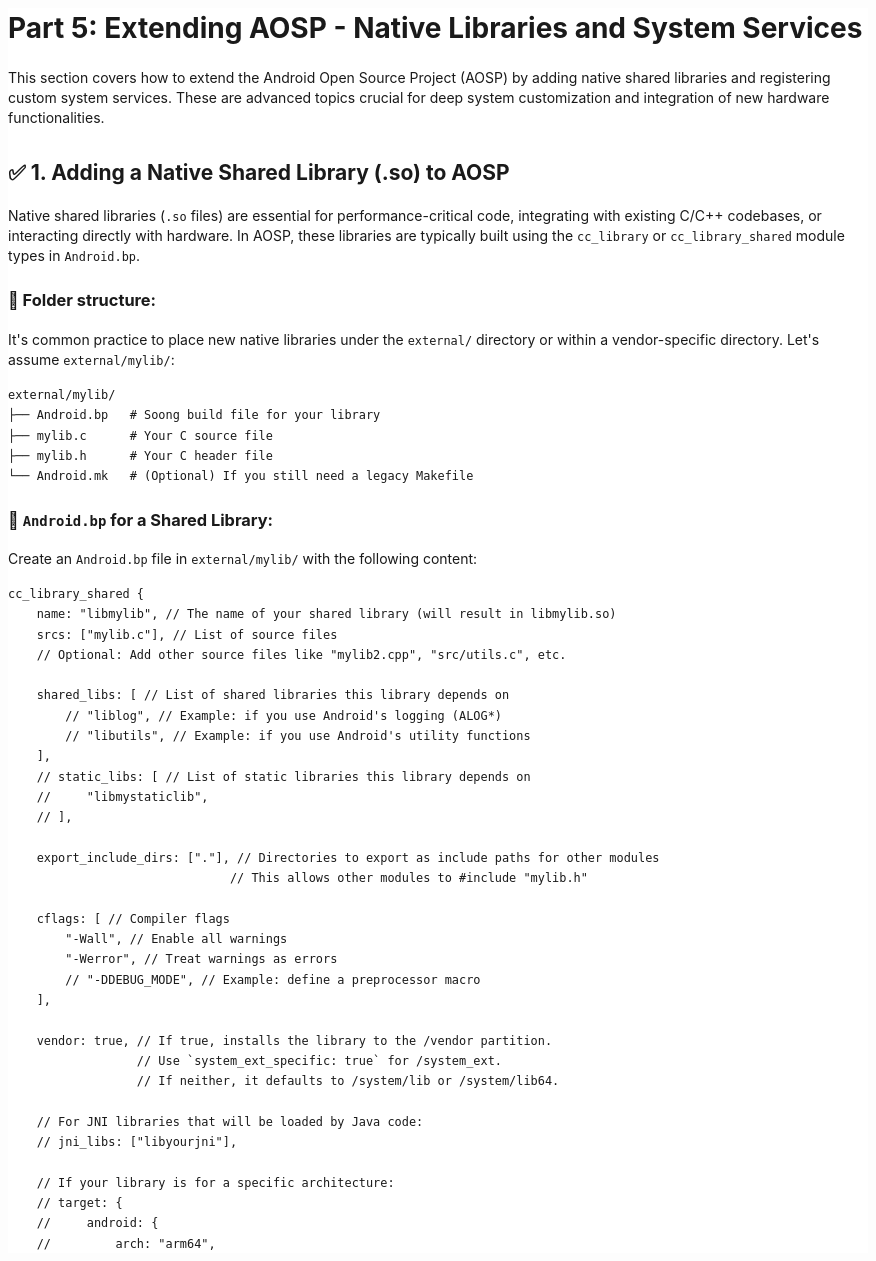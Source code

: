 # Part 5: Extending AOSP - Native Libraries and System Services

This section covers how to extend the Android Open Source Project (AOSP) by adding native shared libraries and registering custom system services. These are advanced topics crucial for deep system customization and integration of new hardware functionalities.

## ✅ 1. Adding a Native Shared Library (.so) to AOSP

Native shared libraries (`.so` files) are essential for performance-critical code, integrating with existing C/C++ codebases, or interacting directly with hardware. In AOSP, these libraries are typically built using the `cc_library` or `cc_library_shared` module types in `Android.bp`.

### 📁 Folder structure:

It's common practice to place new native libraries under the `external/` directory or within a vendor-specific directory. Let's assume `external/mylib/`:

```
external/mylib/
├── Android.bp   # Soong build file for your library
├── mylib.c      # Your C source file
├── mylib.h      # Your C header file
└── Android.mk   # (Optional) If you still need a legacy Makefile
```

### 🧾 `Android.bp` for a Shared Library:

Create an `Android.bp` file in `external/mylib/` with the following content:

```bp
cc_library_shared {
    name: "libmylib", // The name of your shared library (will result in libmylib.so)
    srcs: ["mylib.c"], // List of source files
    // Optional: Add other source files like "mylib2.cpp", "src/utils.c", etc.

    shared_libs: [ // List of shared libraries this library depends on
        // "liblog", // Example: if you use Android's logging (ALOG*)
        // "libutils", // Example: if you use Android's utility functions
    ],
    // static_libs: [ // List of static libraries this library depends on
    //     "libmystaticlib",
    // ],

    export_include_dirs: ["."], // Directories to export as include paths for other modules
                               // This allows other modules to #include "mylib.h"

    cflags: [ // Compiler flags
        "-Wall", // Enable all warnings
        "-Werror", // Treat warnings as errors
        // "-DDEBUG_MODE", // Example: define a preprocessor macro
    ],

    vendor: true, // If true, installs the library to the /vendor partition.
                  // Use `system_ext_specific: true` for /system_ext.
                  // If neither, it defaults to /system/lib or /system/lib64.

    // For JNI libraries that will be loaded by Java code:
    // jni_libs: ["libyourjni"],

    // If your library is for a specific architecture:
    // target: {
    //     android: {
    //         arch: "arm64",
```